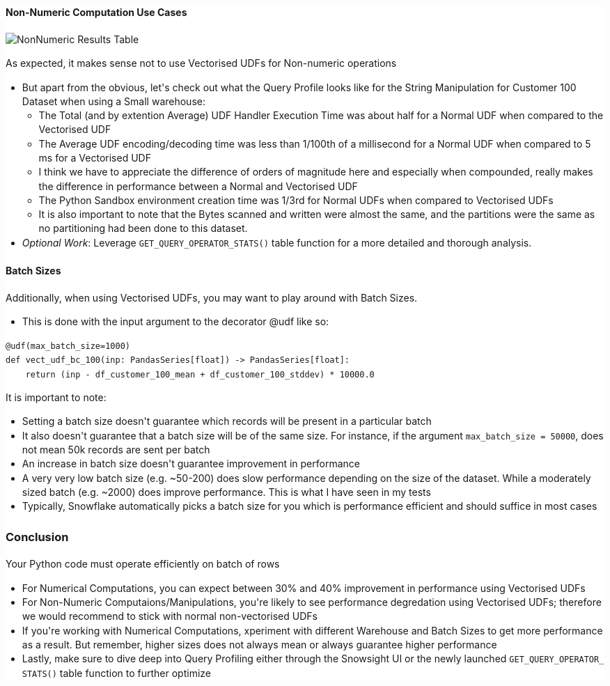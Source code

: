 #### Non-Numeric Computation Use Cases

![NonNumeric Results Table](assets/nonnumeric_results_table.png)

As expected, it makes sense not to use Vectorised UDFs for Non-numeric operations
- But apart from the obvious, let's check out what the Query Profile looks like for the String Manipulation for Customer 100 Dataset when using a Small warehouse:
  - The Total (and by extention Average) UDF Handler Execution Time was about half for a Normal UDF when compared to the Vectorised UDF
  - The Average UDF encoding/decoding time was less than 1/100th of a millisecond for a Normal UDF when compared to 5 ms for a Vectorised UDF
  - I think we have to appreciate the difference of orders of magnitude here and especially when compounded, really makes the difference in performance between a Normal and Vectorised UDF
  - The Python Sandbox environment creation time was 1/3rd for Normal UDFs when compared to Vectorised UDFs
  - It is also important to note that the Bytes scanned and written were almost the same, and the partitions were the same as no partitioning had been done to this dataset.
- *Optional Work*: Leverage `GET_QUERY_OPERATOR_STATS()` table function for a more detailed and thorough analysis.

#### Batch Sizes

Additionally, when using Vectorised UDFs, you may want to play around with Batch Sizes.
- This is done with the input argument to the decorator @udf like so:
```
@udf(max_batch_size=1000)
def vect_udf_bc_100(inp: PandasSeries[float]) -> PandasSeries[float]:
    return (inp - df_customer_100_mean + df_customer_100_stddev) * 10000.0
```
It is important to note:
- Setting a batch size doesn't guarantee which records will be present in a particular batch
- It also doesn't guarantee that a batch size will be of the same size. For instance, if the argument `max_batch_size = 50000`, does not mean 50k records are sent per batch
- An increase in batch size doesn't guarantee improvement in performance
- A very very low batch size (e.g. ~50-200) does slow performance depending on the size of the dataset. While a moderately sized batch (e.g. ~2000) does improve performance. This is what I have seen in my tests
- Typically, Snowflake automatically picks a batch size for you which is performance efficient and should suffice in most cases

### Conclusion

Your Python code must operate efficiently on batch of rows
- For Numerical Computations, you can expect between 30% and 40% improvement in performance using Vectorised UDFs
- For Non-Numeric Computaions/Manipulations, you're likely to see performance degredation using Vectorised UDFs; therefore we would recommend to stick with normal non-vectorised UDFs
- If you're working with Numerical Computations, xperiment with different Warehouse and Batch Sizes to get more performance as a result. But remember, higher sizes does not always mean or always guarantee higher performance
- Lastly, make sure to dive deep into Query Profiling either through the Snowsight UI or the newly launched `GET_QUERY_OPERATOR_STATS()` table function to further optimize
